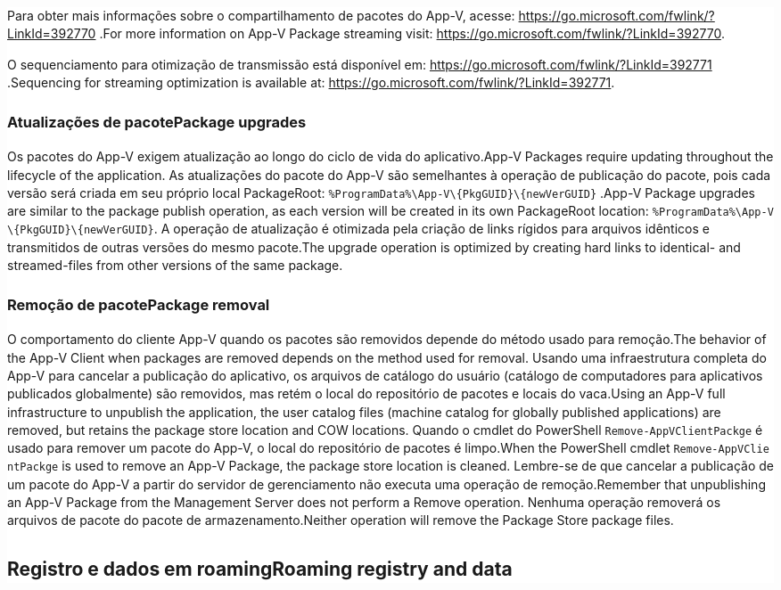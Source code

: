 <span data-ttu-id="b1297-408">Para obter mais informações sobre o compartilhamento de pacotes do App-V, acesse: <https://go.microsoft.com/fwlink/?LinkId=392770> .</span><span class="sxs-lookup"><span data-stu-id="b1297-408">For more information on App-V Package streaming visit: <https://go.microsoft.com/fwlink/?LinkId=392770>.</span></span>

<span data-ttu-id="b1297-409">O sequenciamento para otimização de transmissão está disponível em: <https://go.microsoft.com/fwlink/?LinkId=392771> .</span><span class="sxs-lookup"><span data-stu-id="b1297-409">Sequencing for streaming optimization is available at: <https://go.microsoft.com/fwlink/?LinkId=392771>.</span></span>

### <span data-ttu-id="b1297-410">Atualizações de pacote</span><span class="sxs-lookup"><span data-stu-id="b1297-410">Package upgrades</span></span>

<span data-ttu-id="b1297-411">Os pacotes do App-V exigem atualização ao longo do ciclo de vida do aplicativo.</span><span class="sxs-lookup"><span data-stu-id="b1297-411">App-V Packages require updating throughout the lifecycle of the application.</span></span> <span data-ttu-id="b1297-412">As atualizações do pacote do App-V são semelhantes à operação de publicação do pacote, pois cada versão será criada em seu próprio local PackageRoot: `%ProgramData%\App-V\{PkgGUID}\{newVerGUID}` .</span><span class="sxs-lookup"><span data-stu-id="b1297-412">App-V Package upgrades are similar to the package publish operation, as each version will be created in its own PackageRoot location: `%ProgramData%\App-V\{PkgGUID}\{newVerGUID}`.</span></span> <span data-ttu-id="b1297-413">A operação de atualização é otimizada pela criação de links rígidos para arquivos idênticos e transmitidos de outras versões do mesmo pacote.</span><span class="sxs-lookup"><span data-stu-id="b1297-413">The upgrade operation is optimized by creating hard links to identical- and streamed-files from other versions of the same package.</span></span>

### <span data-ttu-id="b1297-414">Remoção de pacote</span><span class="sxs-lookup"><span data-stu-id="b1297-414">Package removal</span></span>

<span data-ttu-id="b1297-415">O comportamento do cliente App-V quando os pacotes são removidos depende do método usado para remoção.</span><span class="sxs-lookup"><span data-stu-id="b1297-415">The behavior of the App-V Client when packages are removed depends on the method used for removal.</span></span> <span data-ttu-id="b1297-416">Usando uma infraestrutura completa do App-V para cancelar a publicação do aplicativo, os arquivos de catálogo do usuário (catálogo de computadores para aplicativos publicados globalmente) são removidos, mas retém o local do repositório de pacotes e locais do vaca.</span><span class="sxs-lookup"><span data-stu-id="b1297-416">Using an App-V full infrastructure to unpublish the application, the user catalog files (machine catalog for globally published applications) are removed, but retains the package store location and COW locations.</span></span> <span data-ttu-id="b1297-417">Quando o cmdlet do PowerShell `Remove-AppVClientPackge` é usado para remover um pacote do App-V, o local do repositório de pacotes é limpo.</span><span class="sxs-lookup"><span data-stu-id="b1297-417">When the PowerShell cmdlet `Remove-AppVClientPackge` is used to remove an App-V Package, the package store location is cleaned.</span></span> <span data-ttu-id="b1297-418">Lembre-se de que cancelar a publicação de um pacote do App-V a partir do servidor de gerenciamento não executa uma operação de remoção.</span><span class="sxs-lookup"><span data-stu-id="b1297-418">Remember that unpublishing an App-V Package from the Management Server does not perform a Remove operation.</span></span> <span data-ttu-id="b1297-419">Nenhuma operação removerá os arquivos de pacote do pacote de armazenamento.</span><span class="sxs-lookup"><span data-stu-id="b1297-419">Neither operation will remove the Package Store package files.</span></span>

## <a href="" id="bkmk-roaming-reg-data"></a><span data-ttu-id="b1297-420">Registro e dados em roaming</span><span class="sxs-lookup"><span data-stu-id="b1297-420">Roaming registry and data</span></span>
